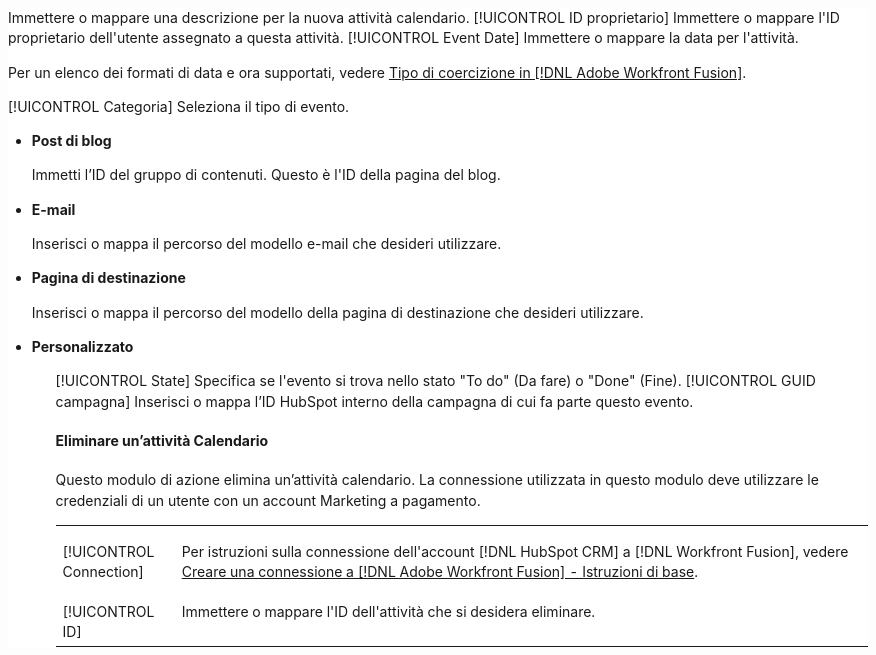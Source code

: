    <td>Immettere o mappare una descrizione per la nuova attività calendario.</td> 
  </tr> 
  <tr> 
   <td role="rowheader">[!UICONTROL ID proprietario]</td> 
   <td>Immettere o mappare l'ID proprietario dell'utente assegnato a questa attività.</td> 
  </tr> 
  <tr> 
   <td role="rowheader">[!UICONTROL Event Date]</td> 
   <td>Immettere o mappare la data per l'attività.<p>Per un elenco dei formati di data e ora supportati, vedere <a href="../../workfront-fusion/mapping/type-coercion.md" class="MCXref xref">Tipo di coercizione in [!DNL Adobe Workfront Fusion]</a>.</p></td> 
  </tr> 
  <tr> 
   <td role="rowheader">[!UICONTROL Categoria]</td> 
   <td>Seleziona il tipo di evento.<ul><li><b>Post di blog</b><p>Immetti l’ID del gruppo di contenuti. Questo è l'ID della pagina del blog.</p></li><li><b>E-mail</b><p>Inserisci o mappa il percorso del modello e-mail che desideri utilizzare.</li><li><b>Pagina di destinazione</b><p>Inserisci o mappa il percorso del modello della pagina di destinazione che desideri utilizzare.</li><li><b>Personalizzato</b></li><ul></td> 
  </tr> 
  <tr> 
   <td role="rowheader">[!UICONTROL State]</td> 
   <td>Specifica se l'evento si trova nello stato "To do" (Da fare) o "Done" (Fine).</td> 
  </tr> 
  <tr> 
   <td role="rowheader">[!UICONTROL GUID campagna]</td> 
   <td>Inserisci o mappa l’ID HubSpot interno della campagna di cui fa parte questo evento.</td> 
  </tr> 
 </tbody> 
</table>

#### Eliminare un’attività Calendario

Questo modulo di azione elimina un’attività calendario. La connessione utilizzata in questo modulo deve utilizzare le credenziali di un utente con un account Marketing a pagamento.

<table style="table-layout:auto"> 
 <col> 
 <col> 
 <tbody> 
  <tr> 
   <td role="rowheader"> <p>[!UICONTROL Connection]</p> </td> 
   <td> <p>Per istruzioni sulla connessione dell'account [!DNL HubSpot CRM] a [!DNL Workfront Fusion], vedere <a href="../../workfront-fusion/connections/connect-to-fusion-general.md" class="MCXref xref" data-mc-variable-override="">Creare una connessione a [!DNL Adobe Workfront Fusion] - Istruzioni di base</a>.</p> </td> 
  </tr> 
  <tr> 
   <td role="rowheader">[!UICONTROL ID]</td> 
   <td>Immettere o mappare l'ID dell'attività che si desidera eliminare.</td> 
  </tr> 
 </tbody> 
</table>
